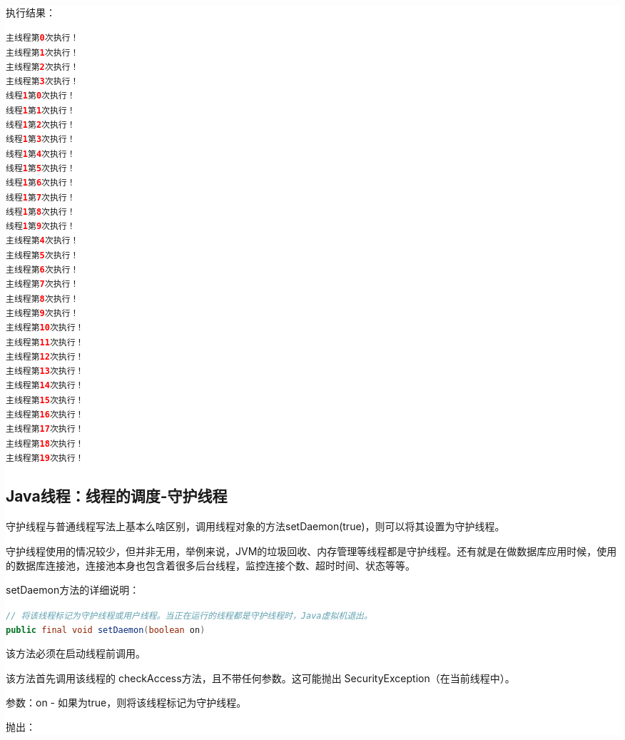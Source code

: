 执行结果：

```java
主线程第0次执行！  
主线程第1次执行！  
主线程第2次执行！  
主线程第3次执行！  
线程1第0次执行！  
线程1第1次执行！  
线程1第2次执行！  
线程1第3次执行！  
线程1第4次执行！  
线程1第5次执行！  
线程1第6次执行！  
线程1第7次执行！  
线程1第8次执行！  
线程1第9次执行！  
主线程第4次执行！  
主线程第5次执行！  
主线程第6次执行！  
主线程第7次执行！  
主线程第8次执行！  
主线程第9次执行！  
主线程第10次执行！  
主线程第11次执行！  
主线程第12次执行！  
主线程第13次执行！  
主线程第14次执行！  
主线程第15次执行！  
主线程第16次执行！  
主线程第17次执行！  
主线程第18次执行！  
主线程第19次执行！  
``` 

## Java线程：线程的调度-守护线程
守护线程与普通线程写法上基本么啥区别，调用线程对象的方法setDaemon(true)，则可以将其设置为守护线程。

 守护线程使用的情况较少，但并非无用，举例来说，JVM的垃圾回收、内存管理等线程都是守护线程。还有就是在做数据库应用时候，使用的数据库连接池，连接池本身也包含着很多后台线程，监控连接个数、超时时间、状态等等。
 
 setDaemon方法的详细说明：
 
 ```java
// 将该线程标记为守护线程或用户线程。当正在运行的线程都是守护线程时，Java虚拟机退出。  
public final void setDaemon(boolean on)
```

该方法必须在启动线程前调用。

该方法首先调用该线程的 checkAccess方法，且不带任何参数。这可能抛出 SecurityException（在当前线程中）。

参数：on - 如果为true，则将该线程标记为守护线程。

抛出：
